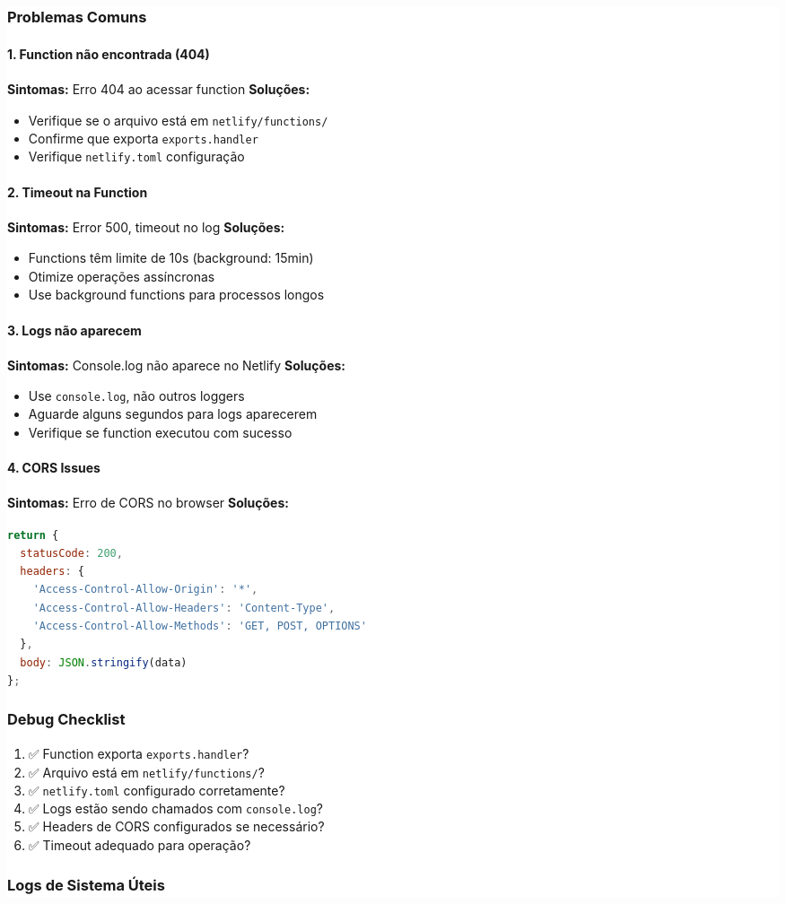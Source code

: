 ### Problemas Comuns

#### 1. Function não encontrada (404)

**Sintomas:** Erro 404 ao acessar function
**Soluções:**
- Verifique se o arquivo está em `netlify/functions/`
- Confirme que exporta `exports.handler`
- Verifique `netlify.toml` configuração

#### 2. Timeout na Function

**Sintomas:** Error 500, timeout no log
**Soluções:**
- Functions têm limite de 10s (background: 15min)
- Otimize operações assíncronas
- Use background functions para processos longos

#### 3. Logs não aparecem

**Sintomas:** Console.log não aparece no Netlify
**Soluções:**
- Use `console.log`, não outros loggers
- Aguarde alguns segundos para logs aparecerem
- Verifique se function executou com sucesso

#### 4. CORS Issues

**Sintomas:** Erro de CORS no browser
**Soluções:**
```javascript
return {
  statusCode: 200,
  headers: {
    'Access-Control-Allow-Origin': '*',
    'Access-Control-Allow-Headers': 'Content-Type',
    'Access-Control-Allow-Methods': 'GET, POST, OPTIONS'
  },
  body: JSON.stringify(data)
};
```

### Debug Checklist

1. ✅ Function exporta `exports.handler`?
2. ✅ Arquivo está em `netlify/functions/`?
3. ✅ `netlify.toml` configurado corretamente?
4. ✅ Logs estão sendo chamados com `console.log`?
5. ✅ Headers de CORS configurados se necessário?
6. ✅ Timeout adequado para operação?

### Logs de Sistema Úteis
